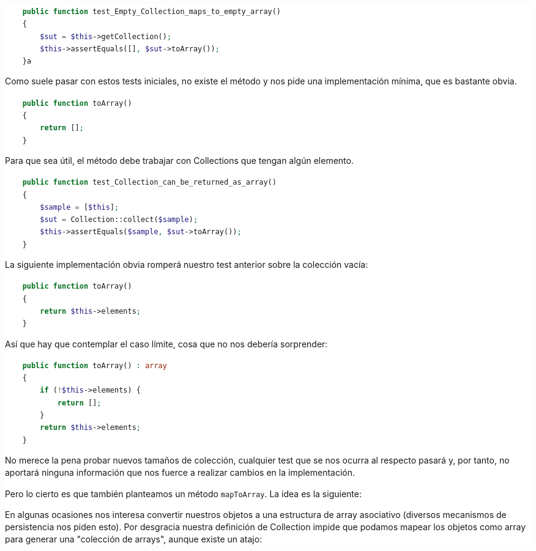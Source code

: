 ```php
    public function test_Empty_Collection_maps_to_empty_array()
    {
        $sut = $this->getCollection();
        $this->assertEquals([], $sut->toArray());
    }a
```

Como suele pasar con estos tests iniciales, no existe el método y nos pide una implementación mínima, que es bastante obvia.

```php
    public function toArray()
    {
        return [];
    }
```

Para que sea útil, el método debe trabajar con Collections que tengan algún elemento.

```php
    public function test_Collection_can_be_returned_as_array()
    {
        $sample = [$this];
        $sut = Collection::collect($sample);
        $this->assertEquals($sample, $sut->toArray());
    }
```

La siguiente implementación obvia romperá nuestro test anterior sobre la colección vacía:

```php
    public function toArray()
    {
        return $this->elements;
    }
```

Así que hay que contemplar el caso límite, cosa que no nos debería sorprender:

```php
    public function toArray() : array
    {
        if (!$this->elements) {
            return [];
        }
        return $this->elements;
    }
```

No merece la pena probar nuevos tamaños de colección, cualquier test que se nos ocurra al respecto pasará y, por tanto, no aportará ninguna información que nos fuerce a realizar cambios en la implementación.

Pero lo cierto es que también planteamos un método <code>mapToArray</code>. La idea es la siguiente: 

En algunas ocasiones nos interesa convertir nuestros objetos a una estructura de array asociativo (diversos mecanismos de persistencia nos piden esto). Por desgracia nuestra definición de Collection impide que podamos mapear los objetos como array para generar una "colección de arrays", aunque existe un atajo:
